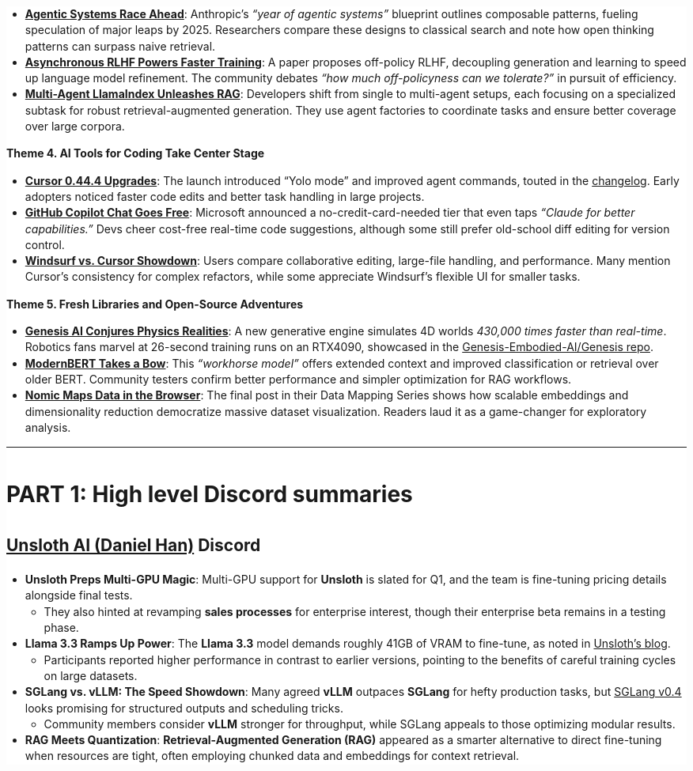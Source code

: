 - [**Agentic Systems Race Ahead**](https://www.anthropic.com/research/building-effective-agents): Anthropic’s *“year of agentic systems”* blueprint outlines composable patterns, fueling speculation of major leaps by 2025. Researchers compare these designs to classical search and note how open thinking patterns can surpass naive retrieval.  
- [**Asynchronous RLHF Powers Faster Training**](https://arxiv.org/abs/2410.18252): A paper proposes off-policy RLHF, decoupling generation and learning to speed up language model refinement. The community debates *“how much off-policyness can we tolerate?”* in pursuit of efficiency.  
- [**Multi-Agent LlamaIndex Unleashes RAG**](https://t.co/lbhFDbSabS): Developers shift from single to multi-agent setups, each focusing on a specialized subtask for robust retrieval-augmented generation. They use agent factories to coordinate tasks and ensure better coverage over large corpora.

**Theme 4. AI Tools for Coding Take Center Stage**  

- [**Cursor 0.44.4 Upgrades**](https://www.cursor.com/downloads): The launch introduced “Yolo mode” and improved agent commands, touted in the [changelog](https://www.cursor.com/changelog). Early adopters noticed faster code edits and better task handling in large projects.  
- [**GitHub Copilot Chat Goes Free**](https://x.com/code/status/1869449373995708703): Microsoft announced a no-credit-card-needed tier that even taps *“Claude for better capabilities.”* Devs cheer cost-free real-time code suggestions, although some still prefer old-school diff editing for version control.  
- [**Windsurf vs. Cursor Showdown**](https://www.builder.io/blog/windsurf-vs-cursor): Users compare collaborative editing, large-file handling, and performance. Many mention Cursor’s consistency for complex refactors, while some appreciate Windsurf’s flexible UI for smaller tasks.

**Theme 5. Fresh Libraries and Open-Source Adventures**  

- [**Genesis AI Conjures Physics Realities**](https://x.com/zhou_xian_/status/1869511650782658846): A new generative engine simulates 4D worlds *430,000 times faster than real-time*. Robotics fans marvel at 26-second training runs on an RTX4090, showcased in the [Genesis-Embodied-AI/Genesis repo](https://github.com/Genesis-Embodied-AI/Genesis).  
- [**ModernBERT Takes a Bow**](https://huggingface.co/blog/modernbert): This *“workhorse model”* offers extended context and improved classification or retrieval over older BERT. Community testers confirm better performance and simpler optimization for RAG workflows.  
- [**Nomic Maps Data in the Browser**](https://www.nomic.ai/blog/posts/why-are-web-browsers-the-best-data-browsers): The final post in their Data Mapping Series shows how scalable embeddings and dimensionality reduction democratize massive dataset visualization. Readers laud it as a game-changer for exploratory analysis.

---

# PART 1: High level Discord summaries




## [Unsloth AI (Daniel Han)](https://discord.com/channels/1179035537009545276) Discord

- **Unsloth Preps Multi-GPU Magic**: Multi-GPU support for **Unsloth** is slated for Q1, and the team is fine-tuning pricing details alongside final tests.
   - They also hinted at revamping **sales processes** for enterprise interest, though their enterprise beta remains in a testing phase.
- **Llama 3.3 Ramps Up Power**: The **Llama 3.3** model demands roughly 41GB of VRAM to fine-tune, as noted in [Unsloth’s blog](https://unsloth.ai/blog/llama3-3).
   - Participants reported higher performance in contrast to earlier versions, pointing to the benefits of careful training cycles on large datasets.
- **SGLang vs. vLLM: The Speed Showdown**: Many agreed **vLLM** outpaces **SGLang** for hefty production tasks, but [SGLang v0.4](https://lmsys.org/blog/2024-12-04-sglang-v0-4) looks promising for structured outputs and scheduling tricks.
   - Community members consider **vLLM** stronger for throughput, while SGLang appeals to those optimizing modular results.
- **RAG Meets Quantization**: **Retrieval-Augmented Generation (RAG)** appeared as a smarter alternative to direct fine-tuning when resources are tight, often employing chunked data and embeddings for context retrieval.